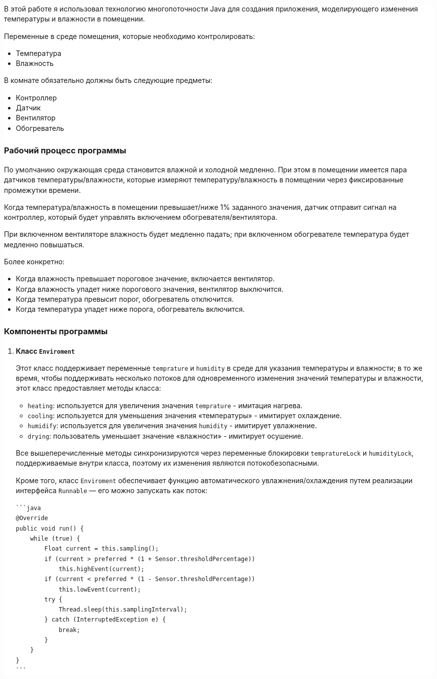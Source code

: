 В этой работе я использовал технологию многопоточности Java для создания приложения, моделирующего изменения температуры и влажности в помещении.

Переменные в среде помещения, которые необходимо контролировать:

- Температура
- Влажность

В комнате обязательно должны быть следующие предметы:

- Контроллер
- Датчик
- Вентилятор
- Обогреватель

### Рабочий процесс программы

По умолчанию окружающая среда становится влажной и холодной медленно. При этом в помещении имеется пара датчиков температуры/влажности, которые измеряют температуру/влажность в помещении через фиксированные промежутки времени.

Когда температура/влажность в помещении превышает/ниже 1% заданного значения, датчик отправит сигнал на контроллер, который будет управлять включением обогревателя/вентилятора.

При включенном вентиляторе влажность будет медленно падать; при включенном обогревателе температура будет медленно повышаться.

Более конкретно:

- Когда влажность превышает пороговое значение, включается вентилятор.
- Когда влажность упадет ниже порогового значения, вентилятор выключится.
- Когда температура превысит порог, обогреватель отключится.
- Когда температура упадет ниже порога, обогреватель включится.

### Компоненты программы

1. **Класс `Enviroment`**

    Этот класс поддерживает переменные `temprature` и `humidity` в среде для указания температуры и влажности; в то же время, чтобы поддерживать несколько потоков для одновременного изменения значений температуры и влажности, этот класс предоставляет методы класса:

    - `heating`: используется для увеличения значения `temprature` - имитация нагрева.
    - `cooling`: используется для уменьшения значения «температуры» - имитирует охлаждение.
    - `humidify`: используется для увеличения значения `humidity` - имитирует увлажнение.
    - `drying`: пользователь уменьшает значение «влажности» - имитирует осушение.

    Все вышеперечисленные методы синхронизируются через переменные блокировки `tempratureLock` и `humidityLock`, поддерживаемые внутри класса, поэтому их изменения являются потокобезопасными.

    Кроме того, класс `Enviroment` обеспечивает функцию автоматического увлажнения/охлаждения путем реализации интерфейса `Runnable` — его можно запускать как поток:

       ```java
       @Override
       public void run() {
           while (true) {
               Float current = this.sampling();
               if (current > preferred * (1 + Sensor.thresholdPercentage))
                   this.highEvent(current);
               if (current < preferred * (1 - Sensor.thresholdPercentage))
                   this.lowEvent(current);
               try {
                   Thread.sleep(this.samplingInterval);
               } catch (InterruptedException e) {
                   break;
               }
           }
       }
       ```